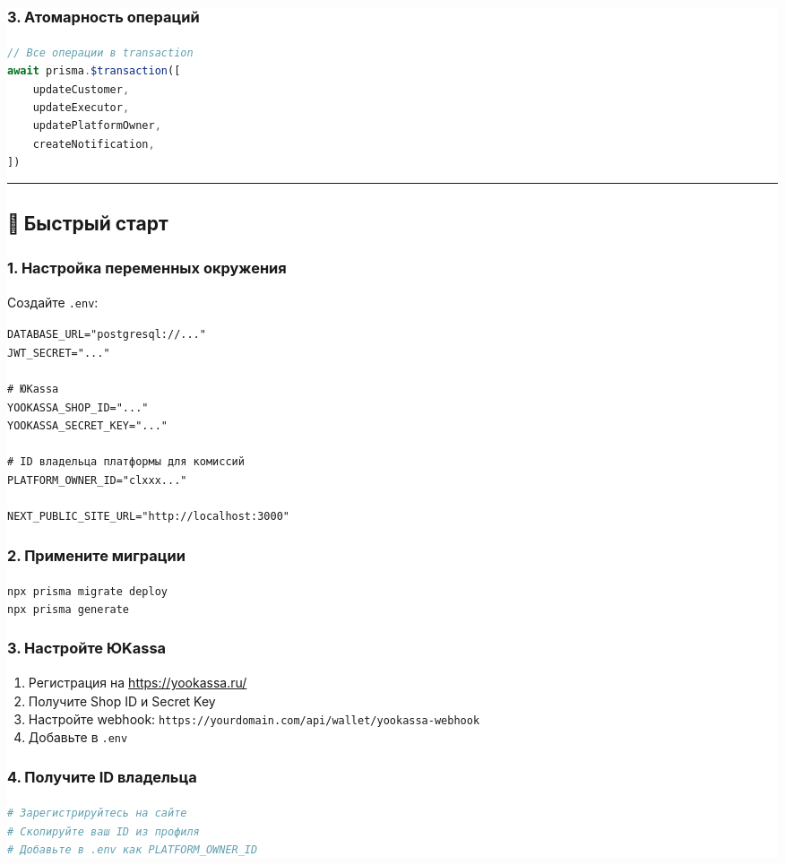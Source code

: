### 3. Атомарность операций

```typescript
// Все операции в transaction
await prisma.$transaction([
	updateCustomer,
	updateExecutor,
	updatePlatformOwner,
	createNotification,
])
```

---

## 🚀 Быстрый старт

### 1. Настройка переменных окружения

Создайте `.env`:

```env
DATABASE_URL="postgresql://..."
JWT_SECRET="..."

# ЮKassa
YOOKASSA_SHOP_ID="..."
YOOKASSA_SECRET_KEY="..."

# ID владельца платформы для комиссий
PLATFORM_OWNER_ID="clxxx..."

NEXT_PUBLIC_SITE_URL="http://localhost:3000"
```

### 2. Примените миграции

```bash
npx prisma migrate deploy
npx prisma generate
```

### 3. Настройте ЮKassa

1. Регистрация на https://yookassa.ru/
2. Получите Shop ID и Secret Key
3. Настройте webhook: `https://yourdomain.com/api/wallet/yookassa-webhook`
4. Добавьте в `.env`

### 4. Получите ID владельца

```bash
# Зарегистрируйтесь на сайте
# Скопируйте ваш ID из профиля
# Добавьте в .env как PLATFORM_OWNER_ID
```
